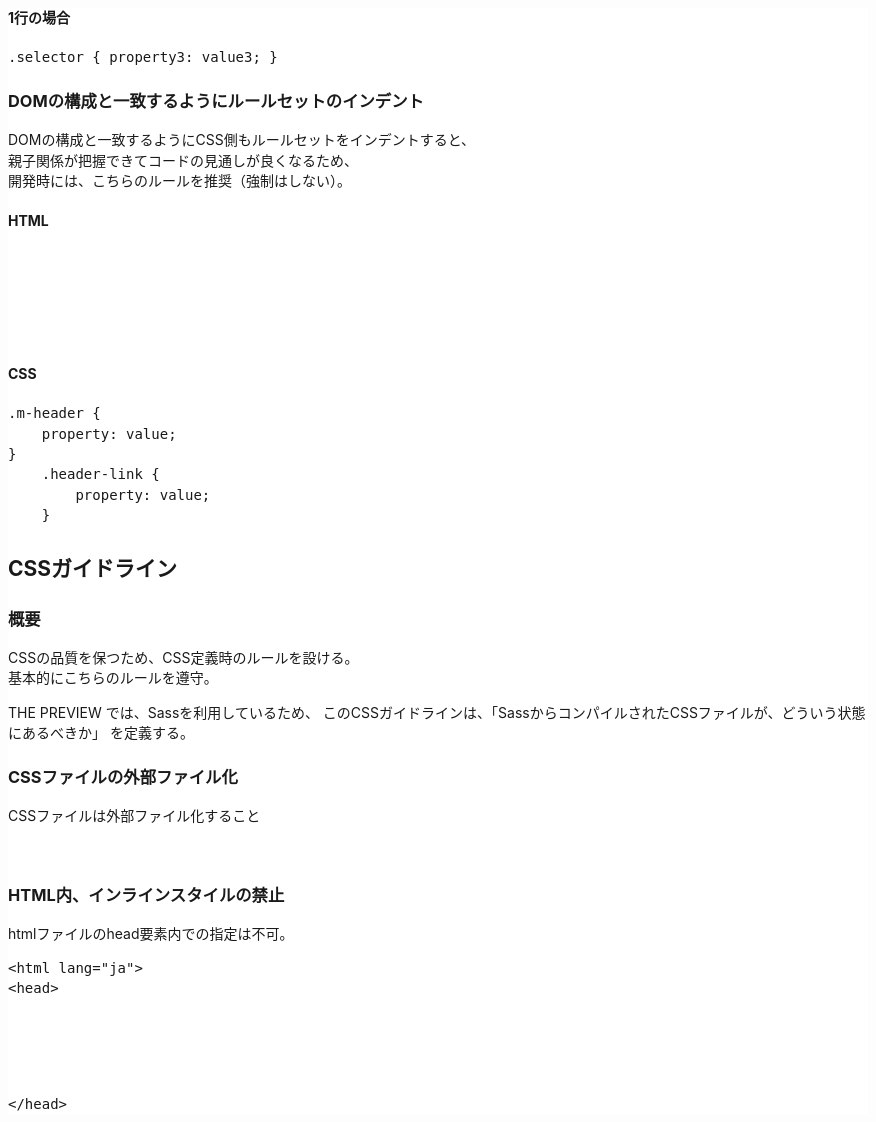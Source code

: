 #### 1行の場合
<pre class="brush:css">.selector { property3: value3; }</pre>


### DOMの構成と一致するようにルールセットのインデント

DOMの構成と一致するようにCSS側もルールセットをインデントすると、  
親子関係が把握できてコードの見通しが良くなるため、  
開発時には、こちらのルールを推奨（強制はしない）。

#### HTML
<pre class="brush:html">
<div class="m-header">
  <p class="header-link"></p>
</div>
</pre>

#### CSS
<pre class="brush:css">
.m-header {
    property: value;
}
    .header-link {
        property: value;
    }
</pre>


## CSSガイドライン

### 概要

CSSの品質を保つため、CSS定義時のルールを設ける。  
基本的にこちらのルールを遵守。

<div class="YEL">
THE PREVIEW では、Sassを利用しているため、  
このCSSガイドラインは、「SassからコンパイルされたCSSファイルが、どういう状態にあるべきか」 を定義する。  
</div>



### CSSファイルの外部ファイル化
CSSファイルは外部ファイル化すること  

<pre class="brush:css">
<link rel="stylesheet" href="xxx.css" media="all">
</pre>


### HTML内、インラインスタイルの禁止
htmlファイルのhead要素内での指定は不可。  

<pre class="brush:css">
&lt;html lang="ja"&gt;
&lt;head&gt;
<meta charset="utf-8">
<title>head内でのスタイル指定は禁止</title>
<style>
.ban{ display: none; }
</style>
&lt;/head&gt;
</pre>
